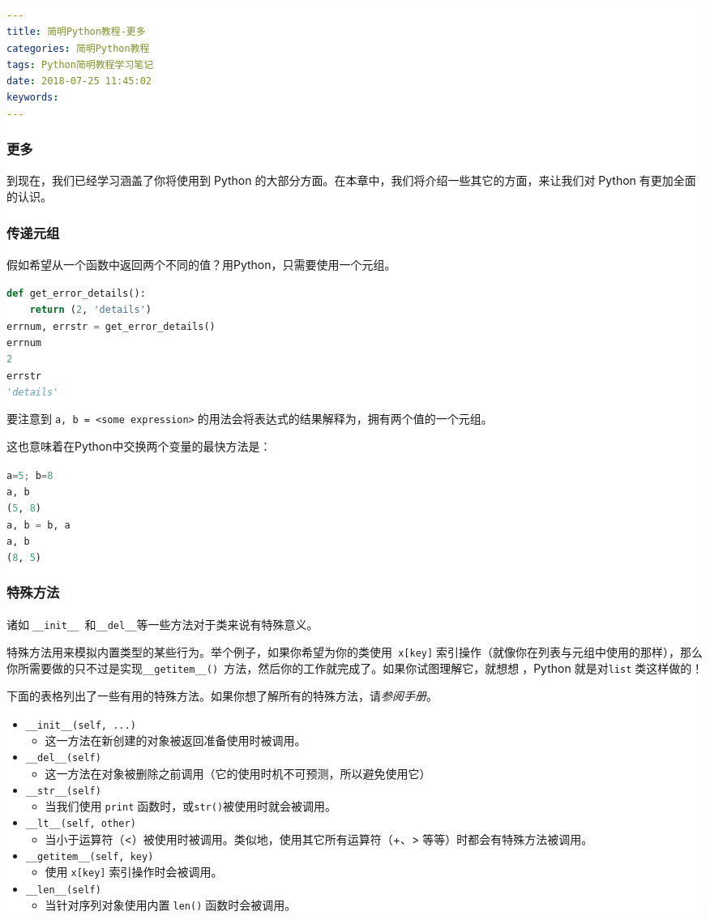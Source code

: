 ```yaml
---
title: 简明Python教程-更多
categories: 简明Python教程
tags: Python简明教程学习笔记
date: 2018-07-25 11:45:02
keywords:
---
```


### 更多

到现在，我们已经学习涵盖了你将使用到 Python 的大部分方面。在本章中，我们将介绍一些其它的方面，来让我们对 Python 有更加全面的认识。

### 传递元组

假如希望从一个函数中返回两个不同的值？用Python，只需要使用一个元组。

```python
def get_error_details():
    return (2, 'details')
errnum, errstr = get_error_details()
errnum
2
errstr
'details'
```

要注意到 `a, b = <some expression>` 的用法会将表达式的结果解释为，拥有两个值的一个元组。

这也意味着在Python中交换两个变量的最快方法是：

```python
a=5; b=8
a, b 
(5, 8)
a, b = b, a
a, b
(8, 5)
```

### 特殊方法

诸如 `__init__ `和` __del__ `等一些方法对于类来说有特殊意义。

特殊方法用来模拟内置类型的某些行为。举个例子，如果你希望为你的类使用` x[key]` 索引操作（就像你在列表与元组中使用的那样），那么你所需要做的只不过是实现`__getitem__() `方法，然后你的工作就完成了。如果你试图理解它，就想想 ，Python 就是对`list` 类这样做的！

下面的表格列出了一些有用的特殊方法。如果你想了解所有的特殊方法，请*参阅手册*。

- `__init__(self, ...)`
  - 这一方法在新创建的对象被返回准备使用时被调用。
- `__del__(self)`
  - 这一方法在对象被删除之前调用（它的使用时机不可预测，所以避免使用它）
- `__str__(self)`
  - 当我们使用 `print` 函数时，或` str() `被使用时就会被调用。
- `__lt__(self, other)`
  - 当小于运算符（<）被使用时被调用。类似地，使用其它所有运算符（+、> 等等）时都会有特殊方法被调用。
- `__getitem__(self, key)`
  - 使用 `x[key]` 索引操作时会被调用。
- `__len__(self)`
  - 当针对序列对象使用内置 `len()` 函数时会被调用。
